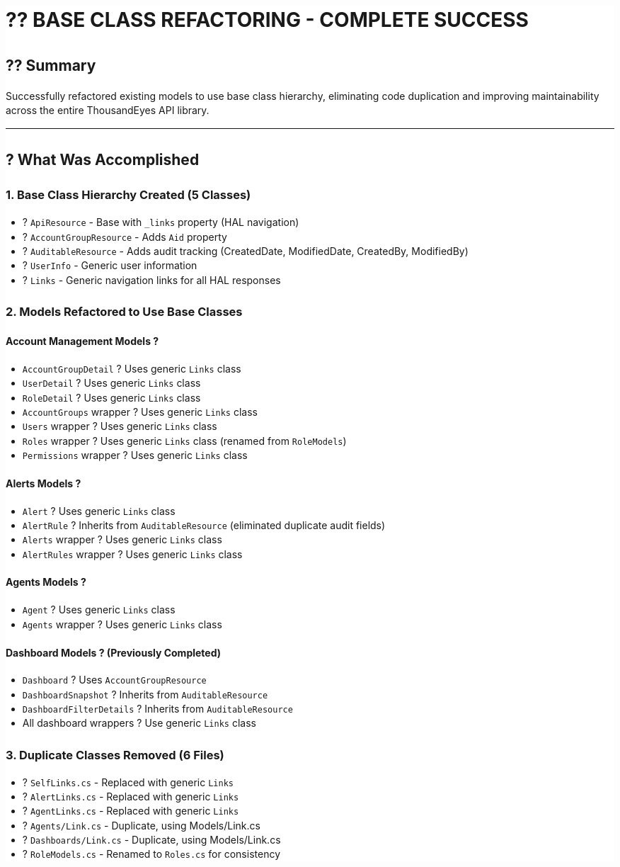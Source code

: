 # ?? BASE CLASS REFACTORING - COMPLETE SUCCESS

## ?? **Summary**

Successfully refactored existing models to use base class hierarchy, eliminating code duplication and improving maintainability across the entire ThousandEyes API library.

---

## ? **What Was Accomplished**

### **1. Base Class Hierarchy Created (5 Classes)**
- ? `ApiResource` - Base with `_links` property (HAL navigation)
- ? `AccountGroupResource` - Adds `Aid` property
- ? `AuditableResource` - Adds audit tracking (CreatedDate, ModifiedDate, CreatedBy, ModifiedBy)
- ? `UserInfo` - Generic user information
- ? `Links` - Generic navigation links for all HAL responses

### **2. Models Refactored to Use Base Classes**

#### **Account Management Models** ?
- `AccountGroupDetail` ? Uses generic `Links` class
- `UserDetail` ? Uses generic `Links` class
- `RoleDetail` ? Uses generic `Links` class
- `AccountGroups` wrapper ? Uses generic `Links` class
- `Users` wrapper ? Uses generic `Links` class
- `Roles` wrapper ? Uses generic `Links` class (renamed from `RoleModels`)
- `Permissions` wrapper ? Uses generic `Links` class

#### **Alerts Models** ?
- `Alert` ? Uses generic `Links` class
- `AlertRule` ? Inherits from `AuditableResource` (eliminated duplicate audit fields)
- `Alerts` wrapper ? Uses generic `Links` class
- `AlertRules` wrapper ? Uses generic `Links` class

#### **Agents Models** ?
- `Agent` ? Uses generic `Links` class
- `Agents` wrapper ? Uses generic `Links` class

#### **Dashboard Models** ? (Previously Completed)
- `Dashboard` ? Uses `AccountGroupResource`
- `DashboardSnapshot` ? Inherits from `AuditableResource`
- `DashboardFilterDetails` ? Inherits from `AuditableResource`
- All dashboard wrappers ? Use generic `Links` class

### **3. Duplicate Classes Removed (6 Files)**
- ? `SelfLinks.cs` - Replaced with generic `Links`
- ? `AlertLinks.cs` - Replaced with generic `Links`
- ? `AgentLinks.cs` - Replaced with generic `Links`
- ? `Agents/Link.cs` - Duplicate, using Models/Link.cs
- ? `Dashboards/Link.cs` - Duplicate, using Models/Link.cs
- ? `RoleModels.cs` - Renamed to `Roles.cs` for consistency
